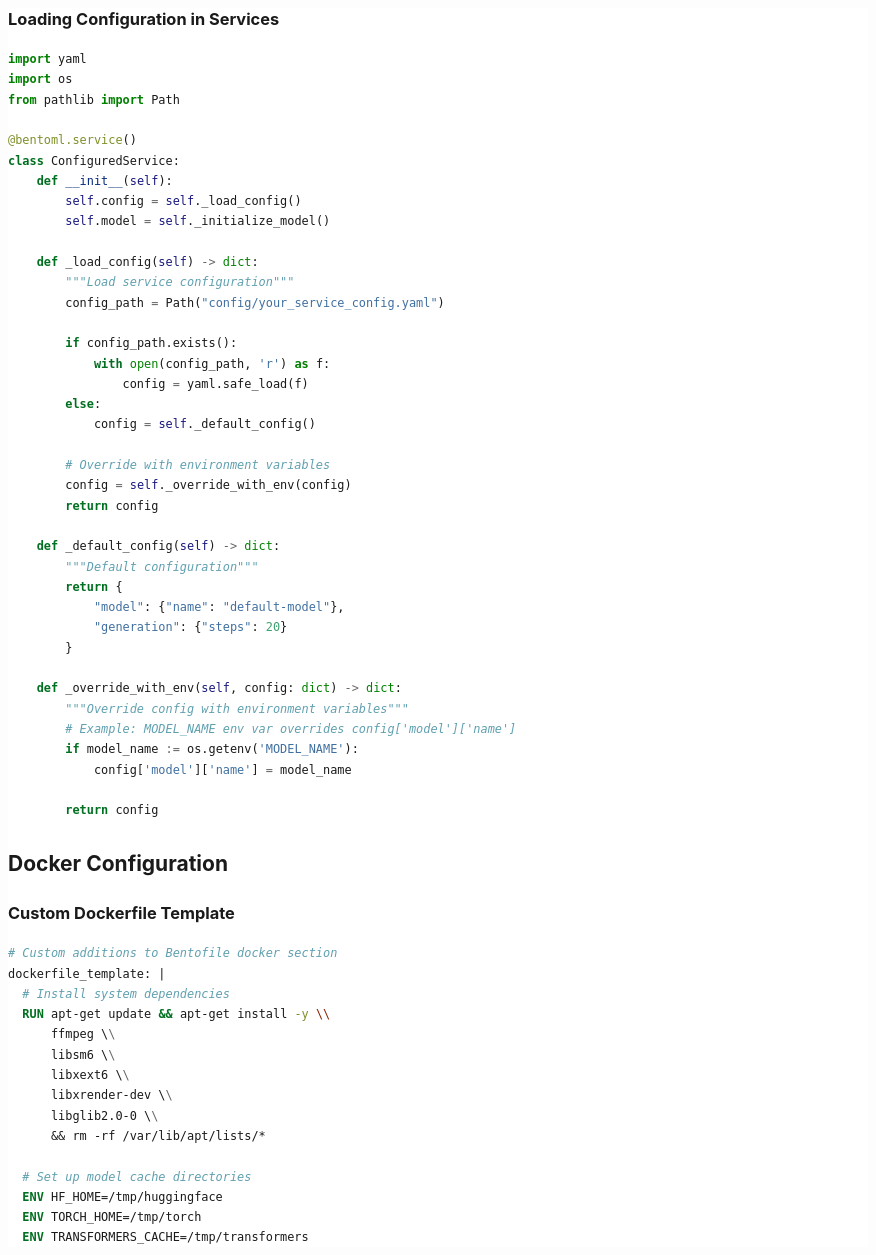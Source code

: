 ### Loading Configuration in Services

```python
import yaml
import os
from pathlib import Path

@bentoml.service()
class ConfiguredService:
    def __init__(self):
        self.config = self._load_config()
        self.model = self._initialize_model()
    
    def _load_config(self) -> dict:
        """Load service configuration"""
        config_path = Path("config/your_service_config.yaml")
        
        if config_path.exists():
            with open(config_path, 'r') as f:
                config = yaml.safe_load(f)
        else:
            config = self._default_config()
        
        # Override with environment variables
        config = self._override_with_env(config)
        return config
    
    def _default_config(self) -> dict:
        """Default configuration"""
        return {
            "model": {"name": "default-model"},
            "generation": {"steps": 20}
        }
    
    def _override_with_env(self, config: dict) -> dict:
        """Override config with environment variables"""
        # Example: MODEL_NAME env var overrides config['model']['name']
        if model_name := os.getenv('MODEL_NAME'):
            config['model']['name'] = model_name
        
        return config
```

## Docker Configuration

### Custom Dockerfile Template

```dockerfile
# Custom additions to Bentofile docker section
dockerfile_template: |
  # Install system dependencies
  RUN apt-get update && apt-get install -y \\
      ffmpeg \\
      libsm6 \\
      libxext6 \\
      libxrender-dev \\
      libglib2.0-0 \\
      && rm -rf /var/lib/apt/lists/*
  
  # Set up model cache directories
  ENV HF_HOME=/tmp/huggingface
  ENV TORCH_HOME=/tmp/torch
  ENV TRANSFORMERS_CACHE=/tmp/transformers
```
